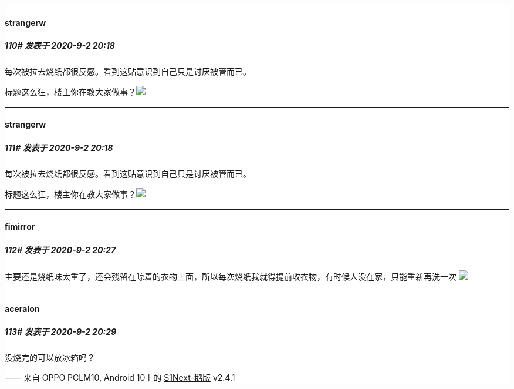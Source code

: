-----

####  strangerw  
##### 110#       发表于 2020-9-2 20:18




每次被拉去烧纸都很反感。看到这贴意识到自己只是讨厌被管而已。

标题这么狂，楼主你在教大家做事？<img src="https://static.saraba1st.com/image/smiley/face2017/046.png" referrerpolicy="no-referrer">







-----

####  strangerw  
##### 111#       发表于 2020-9-2 20:18




每次被拉去烧纸都很反感。看到这贴意识到自己只是讨厌被管而已。

标题这么狂，楼主你在教大家做事？<img src="https://static.saraba1st.com/image/smiley/face2017/047.png" referrerpolicy="no-referrer">







-----

####  fimirror  
##### 112#       发表于 2020-9-2 20:27




主要还是烧纸味太重了，还会残留在晾着的衣物上面，所以每次烧纸我就得提前收衣物，有时候人没在家，只能重新再洗一次 <img src="https://static.saraba1st.com/image/smiley/face2017/125.png" referrerpolicy="no-referrer">







-----

####  aceralon  
##### 113#       发表于 2020-9-2 20:29




没烧完的可以放冰箱吗？

—— 来自 OPPO PCLM10, Android 10上的 [S1Next-鹅版](https://github.com/ykrank/S1-Next/releases) v2.4.1



